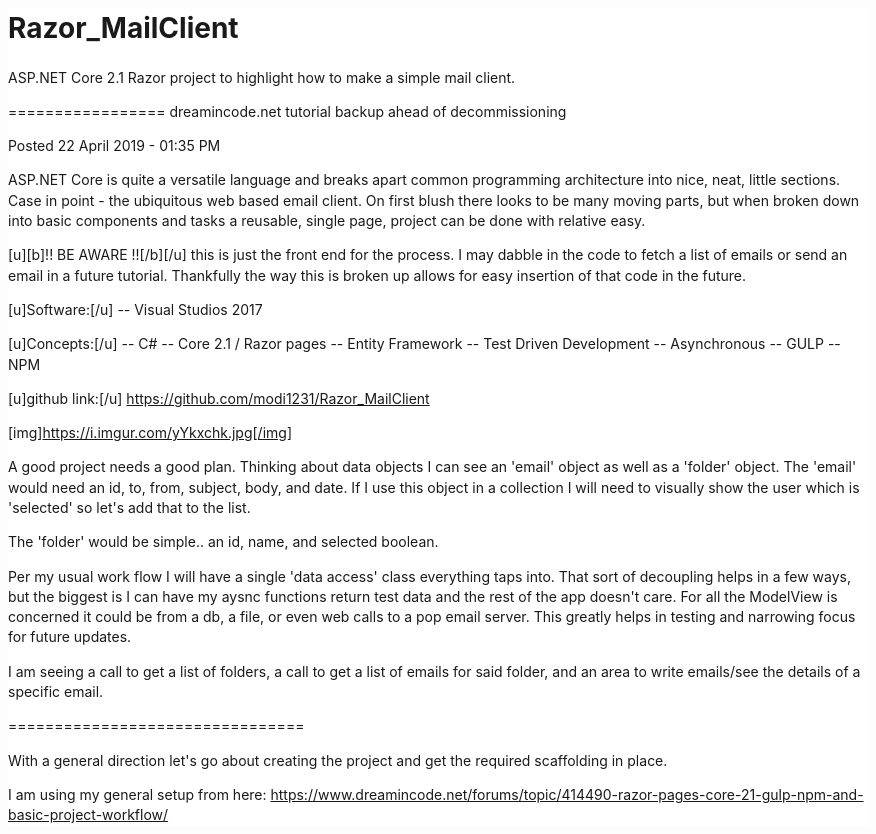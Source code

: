 # Razor_MailClient
ASP.NET Core 2.1 Razor project to highlight how to make a simple mail client.

=================
dreamincode.net tutorial backup ahead of decommissioning

 Posted 22 April 2019 - 01:35 PM 

ASP.NET Core is quite a versatile language and breaks apart common programming architecture into nice, neat, little sections.  Case in point - the ubiquitous web based email client.  On first blush there looks to be many moving parts, but when broken down into basic components and tasks a reusable, single page, project can be done with relative easy.  

[u][b]!! BE AWARE !![/b][/u] this is just the front end for the process.  I may dabble in the code to fetch a list of emails or send an email in a future tutorial.  Thankfully the way this is broken up allows for easy insertion of that code in the future.

[u]Software:[/u]
-- Visual Studios 2017

[u]Concepts:[/u]
-- C#
-- Core 2.1 / Razor pages
-- Entity Framework
-- Test Driven Development
-- Asynchronous
-- GULP
-- NPM

[u]github link:[/u] https://github.com/modi1231/Razor_MailClient


[img]https://i.imgur.com/yYkxchk.jpg[/img]


A good project needs a good plan.  Thinking about data objects I can see an 'email' object as well as a 'folder' object.  The 'email' would need an id, to, from, subject, body, and date.  If I use this object in a collection I will need to visually show the user which is 'selected' so let's add that to the list.

The 'folder' would be simple.. an id, name, and selected boolean.  

Per my usual work flow I will have a single 'data access' class everything taps into.  That sort of decoupling helps in a few ways, but the biggest is I can have my aysnc functions return test data and the rest of the app doesn't care.  For all the ModelView is concerned it could be from a db, a file, or even web calls to a pop email server.  This greatly helps in testing and narrowing focus for future updates.

I am seeing a call to get a list of folders, a call to get a list of emails for said folder, and an area to write emails/see the details of a specific email. 

================================ 

With a general direction let's go about creating the project and get the required scaffolding in place.

I am using my general setup from here:
https://www.dreamincode.net/forums/topic/414490-razor-pages-core-21-gulp-npm-and-basic-project-workflow/
